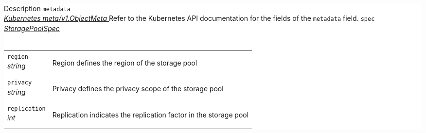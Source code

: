 <th>Description</th>
</tr>
</thead>
<tbody>
<tr>
<td>
<code>metadata</code><br/>
<em>
<a href="https://v1-21.docs.kubernetes.io/docs/reference/generated/kubernetes-api/v1.21/#objectmeta-v1-meta">
Kubernetes meta/v1.ObjectMeta
</a>
</em>
</td>
<td>
Refer to the Kubernetes API documentation for the fields of the
<code>metadata</code> field.
</td>
</tr>
<tr>
<td>
<code>spec</code><br/>
<em>
<a href="#storage.onmetal.de/v1alpha1.StoragePoolSpec">
StoragePoolSpec
</a>
</em>
</td>
<td>
<br/>
<br/>
<table>
<tr>
<td>
<code>region</code><br/>
<em>
string
</em>
</td>
<td>
<p>Region defines the region of the storage pool</p>
</td>
</tr>
<tr>
<td>
<code>privacy</code><br/>
<em>
string
</em>
</td>
<td>
<p>Privacy defines the privacy scope of the storage pool</p>
</td>
</tr>
<tr>
<td>
<code>replication</code><br/>
<em>
int
</em>
</td>
<td>
<p>Replication indicates the replication factor in the storage pool</p>
</td>